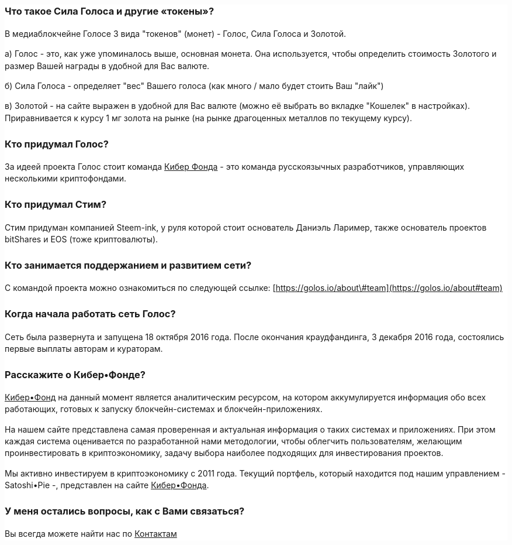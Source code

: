 ### Что такое Сила Голоса и другие «токены»?

В медиаблокчейне Голосе 3 вида "токенов" \(монет\) - Голос, Сила Голоса и Золотой.

а\) Голос - это, как уже упоминалось выше, основная монета. Она используется, чтобы определить стоимость Золотого и размер Вашей награды в удобной для Вас валюте.

б\) Сила Голоса - определяет "вес" Вашего голоса \(как много / мало будет стоить Ваш "лайк"\)

в\) Золотой - на сайте выражен в удобной для Вас валюте \(можно её выбрать во вкладке "Кошелек" в настройках\). Приравнивается к курсу 1 мг золота на рынке \(на рынке драгоценных металлов по текущему курсу\).

### Кто придумал Голос?

За идеей проекта Голос стоит команда [Кибер Фонда](https://cyber.fund/) - это команда русскоязычных разработчиков, управляющих несколькими криптофондами.

### Кто придумал Стим?

Стим придуман компанией Steem-ink, у руля которой стоит основатель Даниэль Лаример, также основатель проектов bitShares и EOS \(тоже криптовалюты\).

### Кто занимается поддержанием и развитием сети?

С командой проекта можно ознакомиться по следующей ссылке: [https://golos.io/about\#team](https://golos.io/about#team)

### Когда начала работать сеть Голос?

Сеть была развернута и запущена 18 октября 2016 года. После окончания краудфандинга, 3 декабря 2016 года, состоялись первые выплаты авторам и кураторам.

### Расскажите о Кибер•Фонде?

[Кибер•Фонд](https://cyber.fund) на данный момент является аналитическим ресурсом, на котором аккумулируется информация обо всех работающих, готовых к запуску блокчейн-системах и блокчейн-приложениях.

На нашем сайте представлена самая проверенная и актуальная информация о таких системах и приложениях. При этом каждая система оценивается по разработанной нами методологии, чтобы облегчить пользователям, желающим проинвестировать в криптоэкономику, задачу выбора наиболее подходящих для инвестирования проектов.

Мы активно инвестируем в криптоэкономику с 2011 года. Текущий портфель, который находится под нашим управлением - Satoshi•Pie -, представлен на сайте [Кибер•Фонда](https://cyber.fund/@satoshi).

### У меня остались вопросы, как с Вами связаться?

Вы всегда можете найти нас по [Контактам](https://github.com/golos-blockchain/wiki/tree/3dbb2f2a042981607f6ae50283ab37510a67a70d/kontakti.html)

